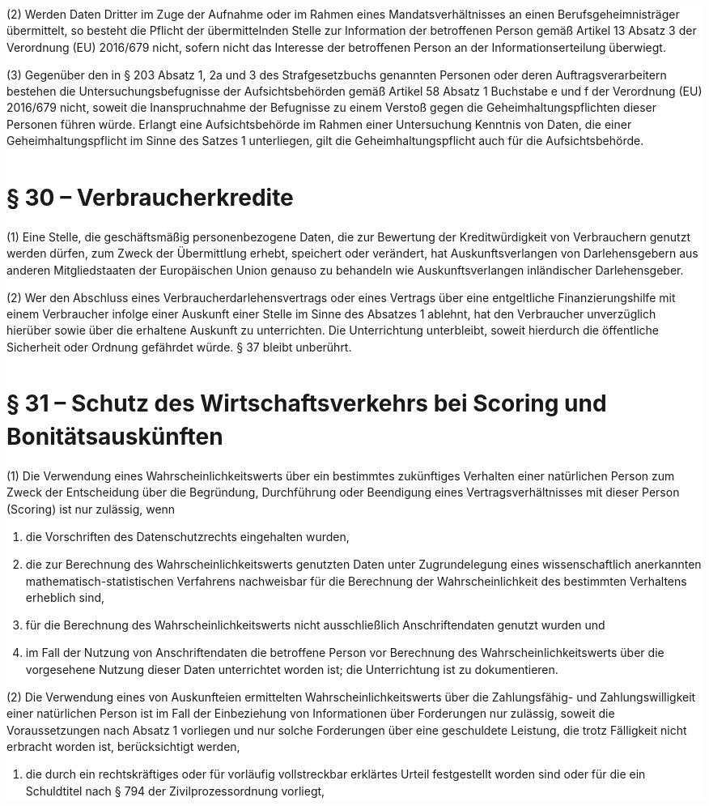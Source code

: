 (2) Werden Daten Dritter im Zuge der Aufnahme oder im Rahmen eines Mandatsverhältnisses an einen Berufsgeheimnisträger übermittelt, so besteht die Pflicht der übermittelnden Stelle zur Information der betroffenen Person gemäß Artikel 13 Absatz 3 der Verordnung (EU) 2016/679 nicht, sofern nicht das Interesse der betroffenen Person an der Informationserteilung überwiegt.

(3) Gegenüber den in § 203 Absatz 1, 2a und 3 des Strafgesetzbuchs genannten Personen oder deren Auftragsverarbeitern bestehen die Untersuchungsbefugnisse der Aufsichtsbehörden gemäß Artikel 58 Absatz 1 Buchstabe e und f der Verordnung (EU) 2016/679 nicht, soweit die Inanspruchnahme der Befugnisse zu einem Verstoß gegen die Geheimhaltungspflichten dieser Personen führen würde. Erlangt eine Aufsichtsbehörde im Rahmen einer Untersuchung Kenntnis von Daten, die einer Geheimhaltungspflicht im Sinne des Satzes 1 unterliegen, gilt die Geheimhaltungspflicht auch für die Aufsichtsbehörde.

# § 30 – Verbraucherkredite

(1) Eine Stelle, die geschäftsmäßig personenbezogene Daten, die zur Bewertung der Kreditwürdigkeit von Verbrauchern genutzt werden dürfen, zum Zweck der Übermittlung erhebt, speichert oder verändert, hat Auskunftsverlangen von Darlehensgebern aus anderen Mitgliedstaaten der Europäischen Union genauso zu behandeln wie Auskunftsverlangen inländischer Darlehensgeber.

(2) Wer den Abschluss eines Verbraucherdarlehensvertrags oder eines Vertrags über eine entgeltliche Finanzierungshilfe mit einem Verbraucher infolge einer Auskunft einer Stelle im Sinne des Absatzes 1 ablehnt, hat den Verbraucher unverzüglich hierüber sowie über die erhaltene Auskunft zu unterrichten. Die Unterrichtung unterbleibt, soweit hierdurch die öffentliche Sicherheit oder Ordnung gefährdet würde. § 37 bleibt unberührt.

# § 31 – Schutz des Wirtschaftsverkehrs bei Scoring und Bonitätsauskünften

(1) Die Verwendung eines Wahrscheinlichkeitswerts über ein bestimmtes zukünftiges Verhalten einer natürlichen Person zum Zweck der Entscheidung über die Begründung, Durchführung oder Beendigung eines Vertragsverhältnisses mit dieser Person (Scoring) ist nur zulässig, wenn

1. die Vorschriften des Datenschutzrechts eingehalten wurden,

2. die zur Berechnung des Wahrscheinlichkeitswerts genutzten Daten unter Zugrundelegung eines wissenschaftlich anerkannten mathematisch-statistischen Verfahrens nachweisbar für die Berechnung der Wahrscheinlichkeit des bestimmten Verhaltens erheblich sind,

3. für die Berechnung des Wahrscheinlichkeitswerts nicht ausschließlich Anschriftendaten genutzt wurden und

4. im Fall der Nutzung von Anschriftendaten die betroffene Person vor Berechnung des Wahrscheinlichkeitswerts über die vorgesehene Nutzung dieser Daten unterrichtet worden ist; die Unterrichtung ist zu dokumentieren.

(2) Die Verwendung eines von Auskunfteien ermittelten Wahrscheinlichkeitswerts über die Zahlungsfähig- und Zahlungswilligkeit einer natürlichen Person ist im Fall der Einbeziehung von Informationen über Forderungen nur zulässig, soweit die Voraussetzungen nach Absatz 1 vorliegen und nur solche Forderungen über eine geschuldete Leistung, die trotz Fälligkeit nicht erbracht worden ist, berücksichtigt werden,

1. die durch ein rechtskräftiges oder für vorläufig vollstreckbar erklärtes Urteil festgestellt worden sind oder für die ein Schuldtitel nach § 794 der Zivilprozessordnung vorliegt,

